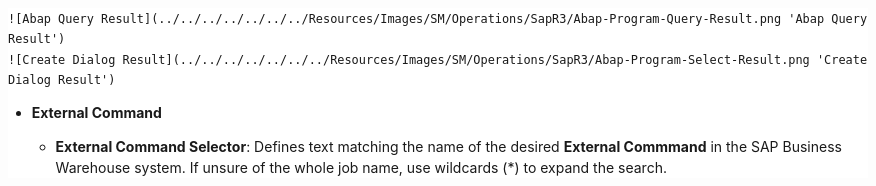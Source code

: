     ![Abap Query Result](../../../../../../../Resources/Images/SM/Operations/SapR3/Abap-Program-Query-Result.png 'Abap Query Result')  
    ![Create Dialog Result](../../../../../../../Resources/Images/SM/Operations/SapR3/Abap-Program-Select-Result.png 'Create Dialog Result')
- **External Command**

  - **External Command Selector**: Defines text matching the name of the desired **External Commmand** in the SAP Business Warehouse system. If unsure of the whole job name, use wildcards (\*) to expand the search.  